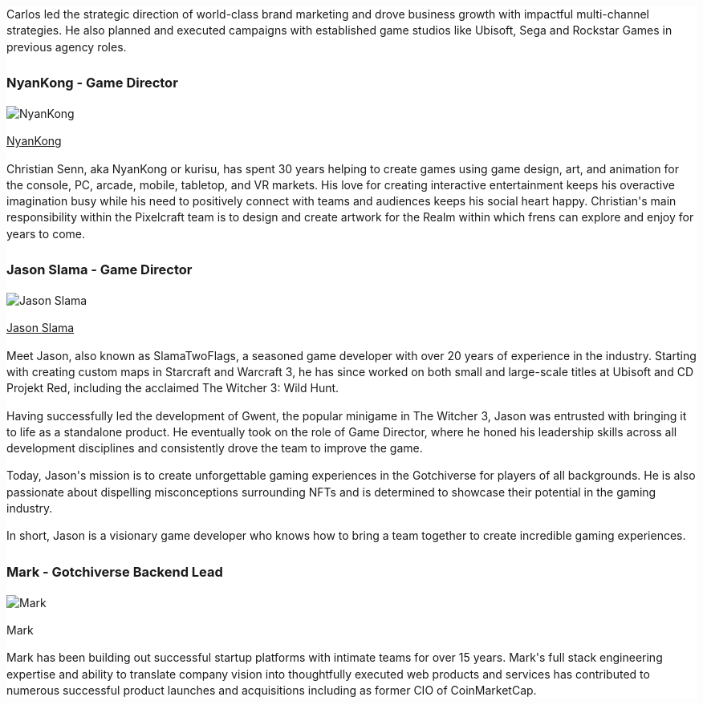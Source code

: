 Carlos led the strategic direction of world-class brand marketing and drove business growth with impactful multi-channel strategies. He also planned and executed campaigns with established game studios like Ubisoft, Sega and Rockstar Games in previous agency roles.

### NyanKong - Game Director

<div class="leftImageContainer">
<img class="leftImage" src="/team/nyankong.png" alt = "NyanKong">
<p class="leftImageText"><a href="https://twitter.com/senntertain" target="_blank">NyanKong</a></p>
</div>

Christian Senn, aka NyanKong or kurisu, has spent 30 years helping to create games using game design, art, and animation for the console, PC, arcade, mobile, tabletop, and VR markets. His love for creating interactive entertainment keeps his overactive imagination busy while his need to positively connect with teams and audiences keeps his social heart happy. Christian's main responsibility within the Pixelcraft team is to design and create artwork for the Realm within which frens can explore and enjoy for years to come.

### Jason Slama - Game Director

<div class="leftImageContainer">
<img class="leftImage" src="/team/jason-slama.png" alt = "Jason Slama">
<p class="leftImageText"><a href="https://twitter.com/SlamaTwoFlags" target="_blank">Jason Slama</a></p>
</div>

Meet Jason, also known as SlamaTwoFlags, a seasoned game developer with over 20 years of experience in the industry. Starting with creating custom maps in Starcraft and Warcraft 3, he has since worked on both small and large-scale titles at Ubisoft and CD Projekt Red, including the acclaimed The Witcher 3: Wild Hunt.

Having successfully led the development of Gwent, the popular minigame in The Witcher 3, Jason was entrusted with bringing it to life as a standalone product. He eventually took on the role of Game Director, where he honed his leadership skills across all development disciplines and consistently drove the team to improve the game.

Today, Jason's mission is to create unforgettable gaming experiences in the Gotchiverse for players of all backgrounds. He is also passionate about dispelling misconceptions surrounding NFTs and is determined to showcase their potential in the gaming industry.

In short, Jason is a visionary game developer who knows how to bring a team together to create incredible gaming experiences.

### Mark - Gotchiverse Backend Lead

<div class="leftImageContainer">
<img class="leftImage" src="/team/mark.jpg" alt = "Mark">
<p class="leftImageText">Mark</p>
</div>

Mark has been building out successful startup platforms with intimate teams for over 15 years. Mark's full stack engineering expertise and ability to translate company vision into thoughtfully executed web products and services has contributed to numerous successful product launches and acquisitions including as former CIO of CoinMarketCap.

